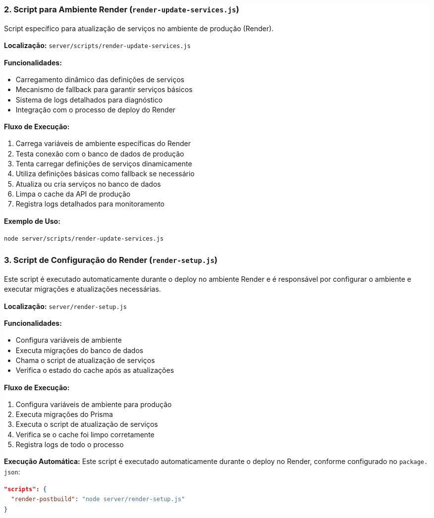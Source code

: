 ### 2. Script para Ambiente Render (`render-update-services.js`)

Script específico para atualização de serviços no ambiente de produção (Render).

**Localização:** `server/scripts/render-update-services.js`

**Funcionalidades:**
- Carregamento dinâmico das definições de serviços
- Mecanismo de fallback para garantir serviços básicos
- Sistema de logs detalhados para diagnóstico
- Integração com o processo de deploy do Render

**Fluxo de Execução:**
1. Carrega variáveis de ambiente específicas do Render
2. Testa conexão com o banco de dados de produção
3. Tenta carregar definições de serviços dinamicamente
4. Utiliza definições básicas como fallback se necessário
5. Atualiza ou cria serviços no banco de dados
6. Limpa o cache da API de produção
7. Registra logs detalhados para monitoramento

**Exemplo de Uso:**
```bash
node server/scripts/render-update-services.js
```

### 3. Script de Configuração do Render (`render-setup.js`)

Este script é executado automaticamente durante o deploy no ambiente Render e é responsável por configurar o ambiente e executar migrações e atualizações necessárias.

**Localização:** `server/render-setup.js`

**Funcionalidades:**
- Configura variáveis de ambiente
- Executa migrações do banco de dados
- Chama o script de atualização de serviços
- Verifica o estado do cache após as atualizações

**Fluxo de Execução:**
1. Configura variáveis de ambiente para produção
2. Executa migrações do Prisma
3. Executa o script de atualização de serviços
4. Verifica se o cache foi limpo corretamente
5. Registra logs de todo o processo

**Execução Automática:**
Este script é executado automaticamente durante o deploy no Render, conforme configurado no `package.json`:
```json
"scripts": {
  "render-postbuild": "node server/render-setup.js"
}
```
